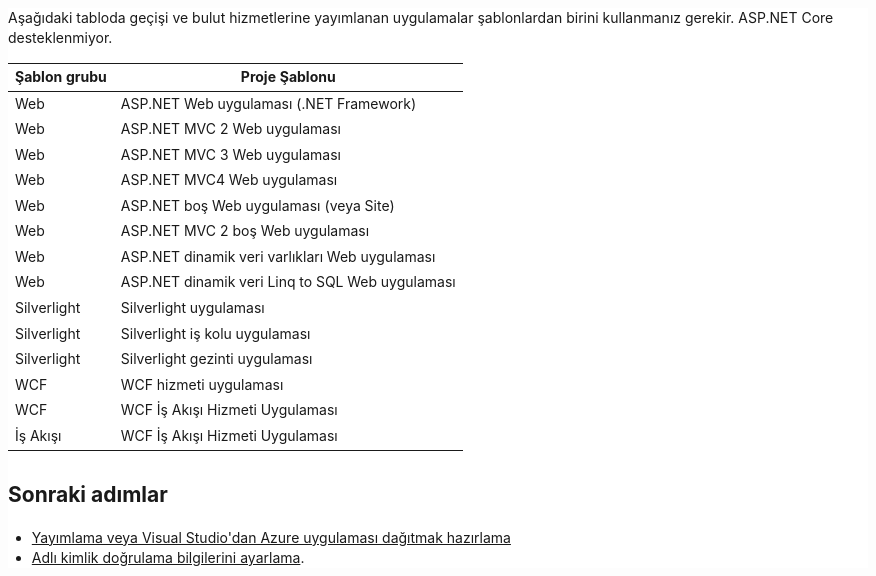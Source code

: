 Aşağıdaki tabloda geçişi ve bulut hizmetlerine yayımlanan uygulamalar şablonlardan birini kullanmanız gerekir. ASP.NET Core desteklenmiyor.

| Şablon grubu | Proje Şablonu |
| --- | --- |
| Web | ASP.NET Web uygulaması (.NET Framework) |
| Web | ASP.NET MVC 2 Web uygulaması |
| Web | ASP.NET MVC 3 Web uygulaması |
| Web | ASP.NET MVC4 Web uygulaması |
| Web | ASP.NET boş Web uygulaması (veya Site) |
| Web | ASP.NET MVC 2 boş Web uygulaması |
| Web | ASP.NET dinamik veri varlıkları Web uygulaması |
| Web | ASP.NET dinamik veri Linq to SQL Web uygulaması |
| Silverlight | Silverlight uygulaması |
| Silverlight | Silverlight iş kolu uygulaması |
| Silverlight | Silverlight gezinti uygulaması |
| WCF | WCF hizmeti uygulaması |
| WCF | WCF İş Akışı Hizmeti Uygulaması |
| İş Akışı | WCF İş Akışı Hizmeti Uygulaması |

## <a name="next-steps"></a>Sonraki adımlar

- [Yayımlama veya Visual Studio'dan Azure uygulaması dağıtmak hazırlama](vs-azure-tools-cloud-service-publish-set-up-required-services-in-visual-studio.md)
- [Adlı kimlik doğrulama bilgilerini ayarlama](vs-azure-tools-setting-up-named-authentication-credentials.md).
